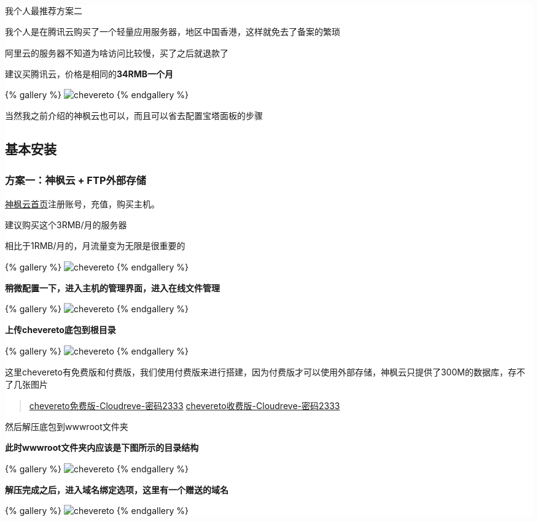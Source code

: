 我个人最推荐方案二

我个人是在腾讯云购买了一个轻量应用服务器，地区中国香港，这样就免去了备案的繁琐

阿里云的服务器不知道为啥访问比较慢，买了之后就退款了

建议买腾讯云，价格是相同的**34RMB一个月**

{% gallery  %}
![chevereto](https://xingqiu-tuchuang-1256524210.cos.ap-shanghai.myqcloud.com/5199/Chevereto/6.png)
{% endgallery  %}

当然我之前介绍的神枫云也可以，而且可以省去配置宝塔面板的步骤

## 基本安装

### 方案一：神枫云 + FTP外部存储

[神枫云首页](https://www.sfxyun.cn/)注册账号，充值，购买主机。

建议购买这个3RMB/月的服务器

相比于1RMB/月的，月流量变为无限是很重要的

{% gallery  %}
![chevereto](https://xingqiu-tuchuang-1256524210.cos.ap-shanghai.myqcloud.com/5199/Chevereto/7.png)
{% endgallery  %}

**稍微配置一下，进入主机的管理界面，进入在线文件管理**

{% gallery  %}
![chevereto](https://xingqiu-tuchuang-1256524210.cos.ap-shanghai.myqcloud.com/5199/Chevereto/8.png)
{% endgallery  %}

**上传chevereto底包到根目录**

{% gallery  %}
![chevereto](https://xingqiu-tuchuang-1256524210.cos.ap-shanghai.myqcloud.com/5199/Chevereto/9.png)
{% endgallery  %}

这里chevereto有免费版和付费版，我们使用付费版来进行搭建，因为付费版才可以使用外部存储，神枫云只提供了300M的数据库，存不了几张图片

> [chevereto免费版-Cloudreve-密码2333](https://cloud.sakurasep.club/s/M9sR)
> [chevereto收费版-Cloudreve-密码2333](https://cloud.sakurasep.club/s/ZyIE)

然后解压底包到wwwroot文件夹

**此时wwwroot文件夹内应该是下图所示的目录结构**

{% gallery  %}
![chevereto](https://xingqiu-tuchuang-1256524210.cos.ap-shanghai.myqcloud.com/5199/Chevereto/16.png)
{% endgallery  %}

**解压完成之后，进入域名绑定选项，这里有一个赠送的域名**

{% gallery  %}
![chevereto](https://xingqiu-tuchuang-1256524210.cos.ap-shanghai.myqcloud.com/5199/Chevereto/13.png)
{% endgallery  %}
